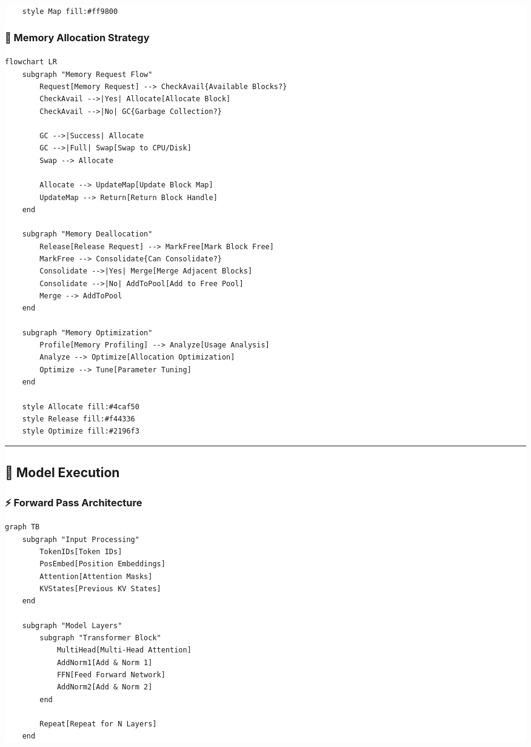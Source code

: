 ```mermaid
    style Map fill:#ff9800
```

### 💾 Memory Allocation Strategy

```mermaid
flowchart LR
    subgraph "Memory Request Flow"
        Request[Memory Request] --> CheckAvail{Available Blocks?}
        CheckAvail -->|Yes| Allocate[Allocate Block]
        CheckAvail -->|No| GC{Garbage Collection?}
        
        GC -->|Success| Allocate
        GC -->|Full| Swap[Swap to CPU/Disk]
        Swap --> Allocate
        
        Allocate --> UpdateMap[Update Block Map]
        UpdateMap --> Return[Return Block Handle]
    end
    
    subgraph "Memory Deallocation"
        Release[Release Request] --> MarkFree[Mark Block Free]
        MarkFree --> Consolidate{Can Consolidate?}
        Consolidate -->|Yes| Merge[Merge Adjacent Blocks]
        Consolidate -->|No| AddToPool[Add to Free Pool]
        Merge --> AddToPool
    end
    
    subgraph "Memory Optimization"
        Profile[Memory Profiling] --> Analyze[Usage Analysis]
        Analyze --> Optimize[Allocation Optimization]
        Optimize --> Tune[Parameter Tuning]
    end
    
    style Allocate fill:#4caf50
    style Release fill:#f44336
    style Optimize fill:#2196f3
```

---

## 🚀 Model Execution

### ⚡ Forward Pass Architecture

```mermaid
graph TB
    subgraph "Input Processing"
        TokenIDs[Token IDs]
        PosEmbed[Position Embeddings]
        Attention[Attention Masks]
        KVStates[Previous KV States]
    end
    
    subgraph "Model Layers"
        subgraph "Transformer Block"
            MultiHead[Multi-Head Attention]
            AddNorm1[Add & Norm 1]
            FFN[Feed Forward Network]
            AddNorm2[Add & Norm 2] 
        end
        
        Repeat[Repeat for N Layers]
    end
```